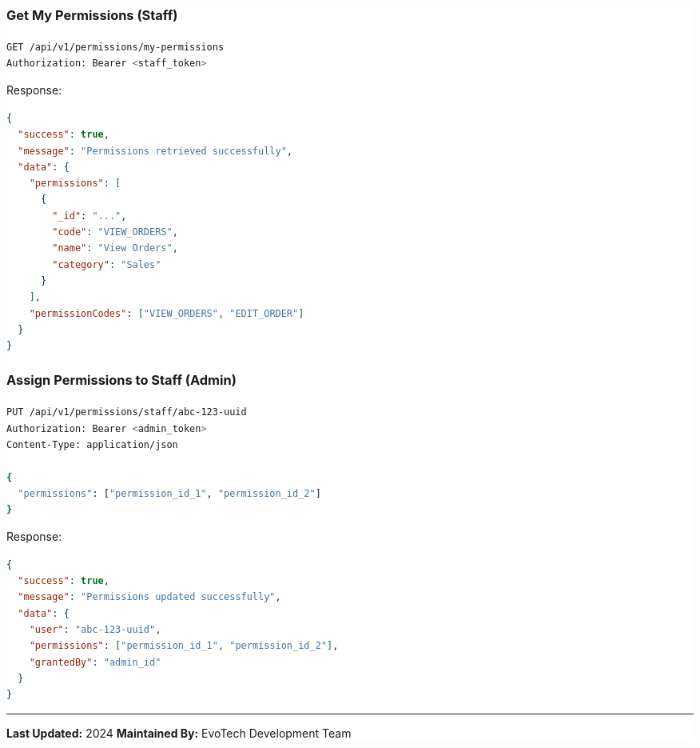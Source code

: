 
### Get My Permissions (Staff)
```bash
GET /api/v1/permissions/my-permissions
Authorization: Bearer <staff_token>
```

Response:
```json
{
  "success": true,
  "message": "Permissions retrieved successfully",
  "data": {
    "permissions": [
      {
        "_id": "...",
        "code": "VIEW_ORDERS",
        "name": "View Orders",
        "category": "Sales"
      }
    ],
    "permissionCodes": ["VIEW_ORDERS", "EDIT_ORDER"]
  }
}
```

### Assign Permissions to Staff (Admin)
```bash
PUT /api/v1/permissions/staff/abc-123-uuid
Authorization: Bearer <admin_token>
Content-Type: application/json

{
  "permissions": ["permission_id_1", "permission_id_2"]
}
```

Response:
```json
{
  "success": true,
  "message": "Permissions updated successfully",
  "data": {
    "user": "abc-123-uuid",
    "permissions": ["permission_id_1", "permission_id_2"],
    "grantedBy": "admin_id"
  }
}
```

---

**Last Updated:** 2024
**Maintained By:** EvoTech Development Team

